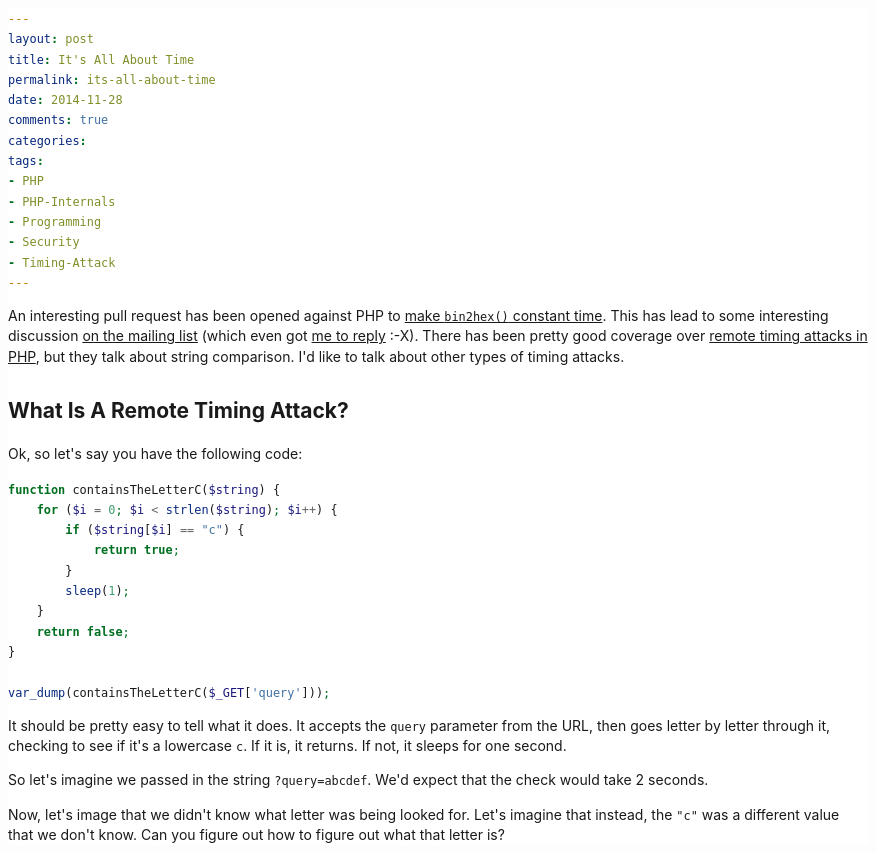```yaml
---
layout: post
title: It's All About Time
permalink: its-all-about-time
date: 2014-11-28
comments: true
categories:
tags:
- PHP
- PHP-Internals
- Programming
- Security
- Timing-Attack
---
```

An interesting pull request has been opened against PHP to [make `bin2hex()` constant time](https://github.com/php/php-src/pull/909). This has lead to some interesting discussion [on the mailing list](http://marc.info/?l=php-internals&m=141692988212413&w=2) (which even got [me to reply](http://marc.info/?l=php-internals&m=141703117719514&w=2) :-X). There has been pretty good coverage over [remote timing attacks in PHP](http://blog.astrumfutura.com/2010/10/nanosecond-scale-remote-timing-attacks-on-php-applications-time-to-take-them-seriously/), but they talk about string comparison. I'd like to talk about other types of timing attacks.


## What Is A Remote Timing Attack?

Ok, so let's say you have the following code:

```php
function containsTheLetterC($string) {
    for ($i = 0; $i < strlen($string); $i++) {
        if ($string[$i] == "c") {
            return true;
        }
        sleep(1);
    }
    return false;
}

var_dump(containsTheLetterC($_GET['query']));

```
It should be pretty easy to tell what it does. It accepts the `query` parameter from the URL, then goes letter by letter through it, checking to see if it's a lowercase `c`. If it is, it returns. If not, it sleeps for one second.

So let's imagine we passed in the string `?query=abcdef`. We'd expect that the check would take 2 seconds.

Now, let's image that we didn't know what letter was being looked for. Let's imagine that instead, the `"c"` was a different value that we don't know. Can you figure out how to figure out what that letter is?
